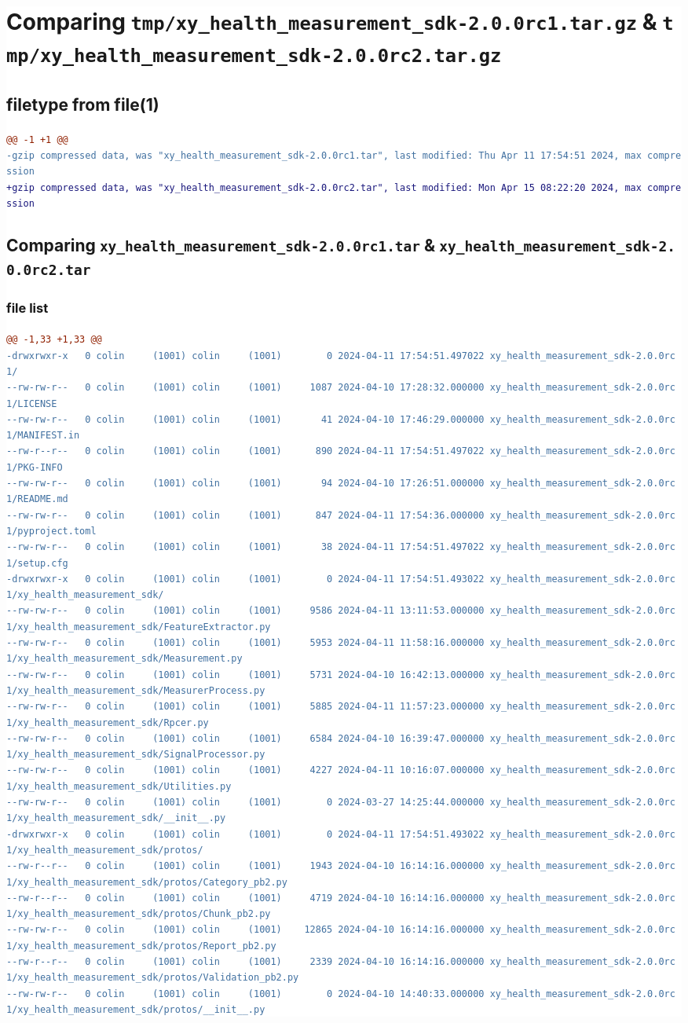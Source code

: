 # Comparing `tmp/xy_health_measurement_sdk-2.0.0rc1.tar.gz` & `tmp/xy_health_measurement_sdk-2.0.0rc2.tar.gz`

## filetype from file(1)

```diff
@@ -1 +1 @@
-gzip compressed data, was "xy_health_measurement_sdk-2.0.0rc1.tar", last modified: Thu Apr 11 17:54:51 2024, max compression
+gzip compressed data, was "xy_health_measurement_sdk-2.0.0rc2.tar", last modified: Mon Apr 15 08:22:20 2024, max compression
```

## Comparing `xy_health_measurement_sdk-2.0.0rc1.tar` & `xy_health_measurement_sdk-2.0.0rc2.tar`

### file list

```diff
@@ -1,33 +1,33 @@
-drwxrwxr-x   0 colin     (1001) colin     (1001)        0 2024-04-11 17:54:51.497022 xy_health_measurement_sdk-2.0.0rc1/
--rw-rw-r--   0 colin     (1001) colin     (1001)     1087 2024-04-10 17:28:32.000000 xy_health_measurement_sdk-2.0.0rc1/LICENSE
--rw-rw-r--   0 colin     (1001) colin     (1001)       41 2024-04-10 17:46:29.000000 xy_health_measurement_sdk-2.0.0rc1/MANIFEST.in
--rw-r--r--   0 colin     (1001) colin     (1001)      890 2024-04-11 17:54:51.497022 xy_health_measurement_sdk-2.0.0rc1/PKG-INFO
--rw-rw-r--   0 colin     (1001) colin     (1001)       94 2024-04-10 17:26:51.000000 xy_health_measurement_sdk-2.0.0rc1/README.md
--rw-rw-r--   0 colin     (1001) colin     (1001)      847 2024-04-11 17:54:36.000000 xy_health_measurement_sdk-2.0.0rc1/pyproject.toml
--rw-rw-r--   0 colin     (1001) colin     (1001)       38 2024-04-11 17:54:51.497022 xy_health_measurement_sdk-2.0.0rc1/setup.cfg
-drwxrwxr-x   0 colin     (1001) colin     (1001)        0 2024-04-11 17:54:51.493022 xy_health_measurement_sdk-2.0.0rc1/xy_health_measurement_sdk/
--rw-rw-r--   0 colin     (1001) colin     (1001)     9586 2024-04-11 13:11:53.000000 xy_health_measurement_sdk-2.0.0rc1/xy_health_measurement_sdk/FeatureExtractor.py
--rw-rw-r--   0 colin     (1001) colin     (1001)     5953 2024-04-11 11:58:16.000000 xy_health_measurement_sdk-2.0.0rc1/xy_health_measurement_sdk/Measurement.py
--rw-rw-r--   0 colin     (1001) colin     (1001)     5731 2024-04-10 16:42:13.000000 xy_health_measurement_sdk-2.0.0rc1/xy_health_measurement_sdk/MeasurerProcess.py
--rw-rw-r--   0 colin     (1001) colin     (1001)     5885 2024-04-11 11:57:23.000000 xy_health_measurement_sdk-2.0.0rc1/xy_health_measurement_sdk/Rpcer.py
--rw-rw-r--   0 colin     (1001) colin     (1001)     6584 2024-04-10 16:39:47.000000 xy_health_measurement_sdk-2.0.0rc1/xy_health_measurement_sdk/SignalProcessor.py
--rw-rw-r--   0 colin     (1001) colin     (1001)     4227 2024-04-11 10:16:07.000000 xy_health_measurement_sdk-2.0.0rc1/xy_health_measurement_sdk/Utilities.py
--rw-rw-r--   0 colin     (1001) colin     (1001)        0 2024-03-27 14:25:44.000000 xy_health_measurement_sdk-2.0.0rc1/xy_health_measurement_sdk/__init__.py
-drwxrwxr-x   0 colin     (1001) colin     (1001)        0 2024-04-11 17:54:51.493022 xy_health_measurement_sdk-2.0.0rc1/xy_health_measurement_sdk/protos/
--rw-r--r--   0 colin     (1001) colin     (1001)     1943 2024-04-10 16:14:16.000000 xy_health_measurement_sdk-2.0.0rc1/xy_health_measurement_sdk/protos/Category_pb2.py
--rw-r--r--   0 colin     (1001) colin     (1001)     4719 2024-04-10 16:14:16.000000 xy_health_measurement_sdk-2.0.0rc1/xy_health_measurement_sdk/protos/Chunk_pb2.py
--rw-rw-r--   0 colin     (1001) colin     (1001)    12865 2024-04-10 16:14:16.000000 xy_health_measurement_sdk-2.0.0rc1/xy_health_measurement_sdk/protos/Report_pb2.py
--rw-r--r--   0 colin     (1001) colin     (1001)     2339 2024-04-10 16:14:16.000000 xy_health_measurement_sdk-2.0.0rc1/xy_health_measurement_sdk/protos/Validation_pb2.py
--rw-rw-r--   0 colin     (1001) colin     (1001)        0 2024-04-10 14:40:33.000000 xy_health_measurement_sdk-2.0.0rc1/xy_health_measurement_sdk/protos/__init__.py
```
